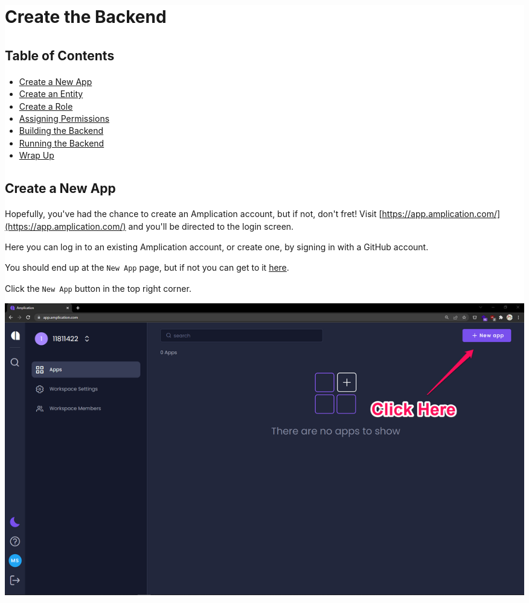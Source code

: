# Create the Backend

## Table of Contents

- [Create a New App](#create-a-new-app)
- [Create an Entity](#create-an-entity)
- [Create a Role](#create-a-role)
- [Assigning Permissions](#assigning-permissions)
- [Building the Backend](#building-the-backend)
- [Running the Backend](#running-the-backend)
- [Wrap Up](#wrap-up)

## Create a New App

Hopefully, you've had the chance to create an Amplication account, but if not, don't fret! Visit [https://app.amplication.com/](https://app.amplication.com/) and you'll be directed to the login screen.

Here you can log in to an existing Amplication account, or create one, by signing in with a GitHub account.

You should end up at the `New App` page, but if not you can get to it [here](https://app.amplication.com/).

Click the `New App` button in the top right corner.

![create an Amplication app](./assets/step-002-001.png)
